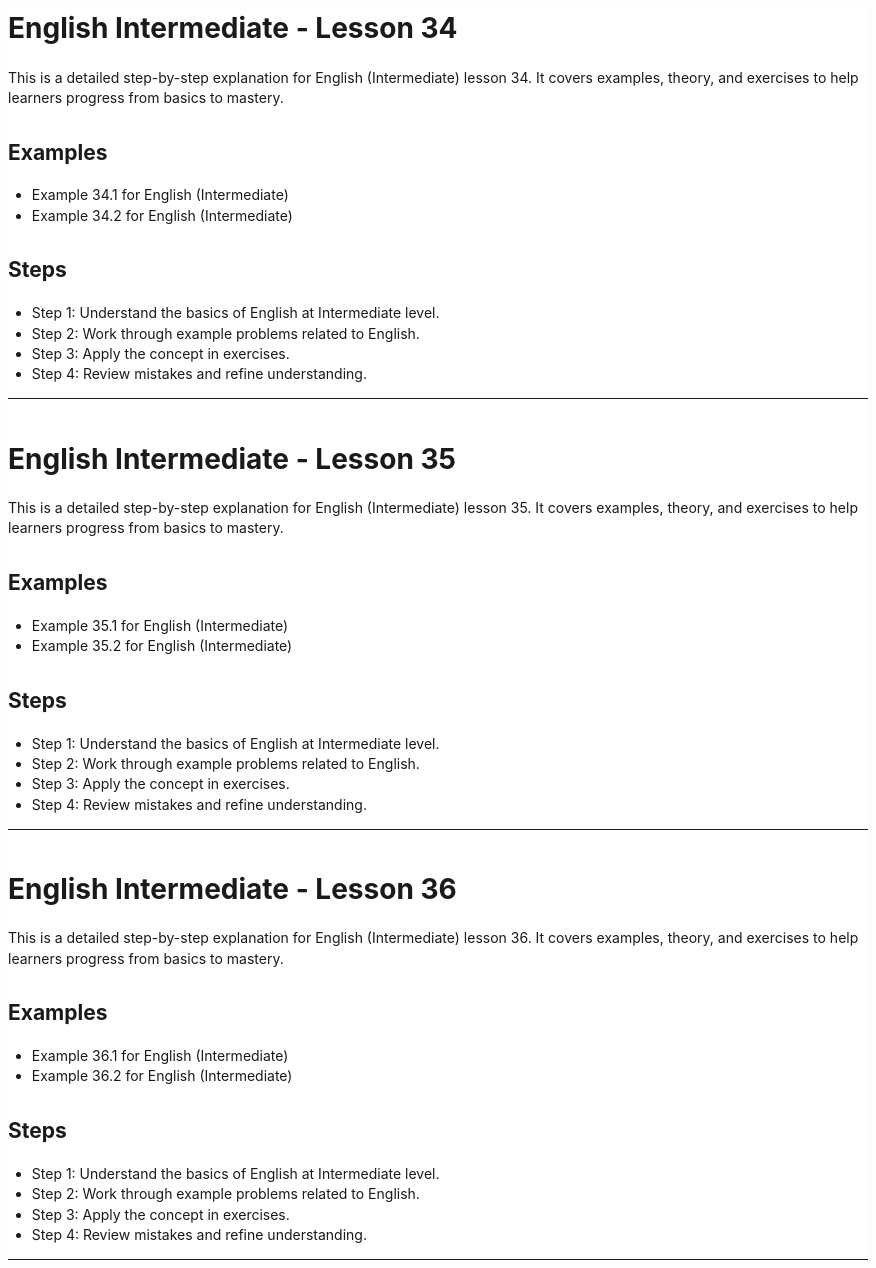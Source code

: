 
# English Intermediate - Lesson 34

This is a detailed step-by-step explanation for English (Intermediate) lesson 34. It covers examples, theory, and exercises to help learners progress from basics to mastery.

## Examples
- Example 34.1 for English (Intermediate)
- Example 34.2 for English (Intermediate)

## Steps
- Step 1: Understand the basics of English at Intermediate level.
- Step 2: Work through example problems related to English.
- Step 3: Apply the concept in exercises.
- Step 4: Review mistakes and refine understanding.

---

# English Intermediate - Lesson 35

This is a detailed step-by-step explanation for English (Intermediate) lesson 35. It covers examples, theory, and exercises to help learners progress from basics to mastery.

## Examples
- Example 35.1 for English (Intermediate)
- Example 35.2 for English (Intermediate)

## Steps
- Step 1: Understand the basics of English at Intermediate level.
- Step 2: Work through example problems related to English.
- Step 3: Apply the concept in exercises.
- Step 4: Review mistakes and refine understanding.

---

# English Intermediate - Lesson 36

This is a detailed step-by-step explanation for English (Intermediate) lesson 36. It covers examples, theory, and exercises to help learners progress from basics to mastery.

## Examples
- Example 36.1 for English (Intermediate)
- Example 36.2 for English (Intermediate)

## Steps
- Step 1: Understand the basics of English at Intermediate level.
- Step 2: Work through example problems related to English.
- Step 3: Apply the concept in exercises.
- Step 4: Review mistakes and refine understanding.

---